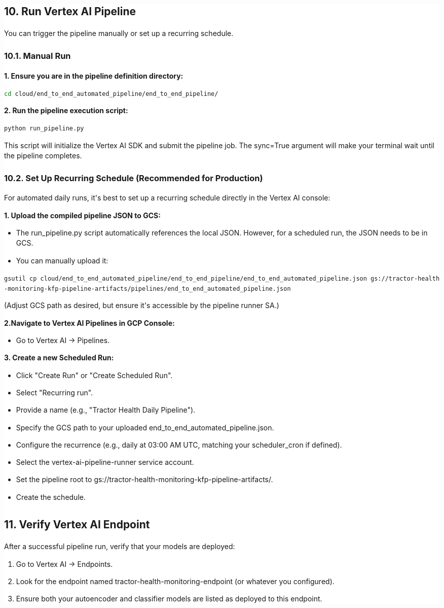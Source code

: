 ## 10. Run Vertex AI Pipeline
You can trigger the pipeline manually or set up a recurring schedule.

### 10.1. Manual Run
**1. Ensure you are in the pipeline definition directory:**
``` bash
cd cloud/end_to_end_automated_pipeline/end_to_end_pipeline/
```
**2. Run the pipeline execution script:**
``` bash
python run_pipeline.py
```
This script will initialize the Vertex AI SDK and submit the pipeline job. The sync=True argument will make your terminal wait until the pipeline completes.

### 10.2. Set Up Recurring Schedule (Recommended for Production)
For automated daily runs, it's best to set up a recurring schedule directly in the Vertex AI console:

**1. Upload the compiled pipeline JSON to GCS:**

- The run_pipeline.py script automatically references the local JSON. However, for a scheduled run, the JSON needs to be in GCS.

- You can manually upload it:
``` bash
gsutil cp cloud/end_to_end_automated_pipeline/end_to_end_pipeline/end_to_end_automated_pipeline.json gs://tractor-health-monitoring-kfp-pipeline-artifacts/pipelines/end_to_end_automated_pipeline.json
```
(Adjust GCS path as desired, but ensure it's accessible by the pipeline runner SA.)

**2.Navigate to Vertex AI Pipelines in GCP Console:**

- Go to Vertex AI -> Pipelines.

**3. Create a new Scheduled Run:**

- Click "Create Run" or "Create Scheduled Run".

- Select "Recurring run".

- Provide a name (e.g., "Tractor Health Daily Pipeline").

- Specify the GCS path to your uploaded end_to_end_automated_pipeline.json.

- Configure the recurrence (e.g., daily at 03:00 AM UTC, matching your scheduler_cron if defined).

- Select the vertex-ai-pipeline-runner service account.

- Set the pipeline root to gs://tractor-health-monitoring-kfp-pipeline-artifacts/.

- Create the schedule.

## 11. Verify Vertex AI Endpoint
After a successful pipeline run, verify that your models are deployed:

1. Go to Vertex AI -> Endpoints.

2. Look for the endpoint named tractor-health-monitoring-endpoint (or whatever you configured).

3. Ensure both your autoencoder and classifier models are listed as deployed to this endpoint.

